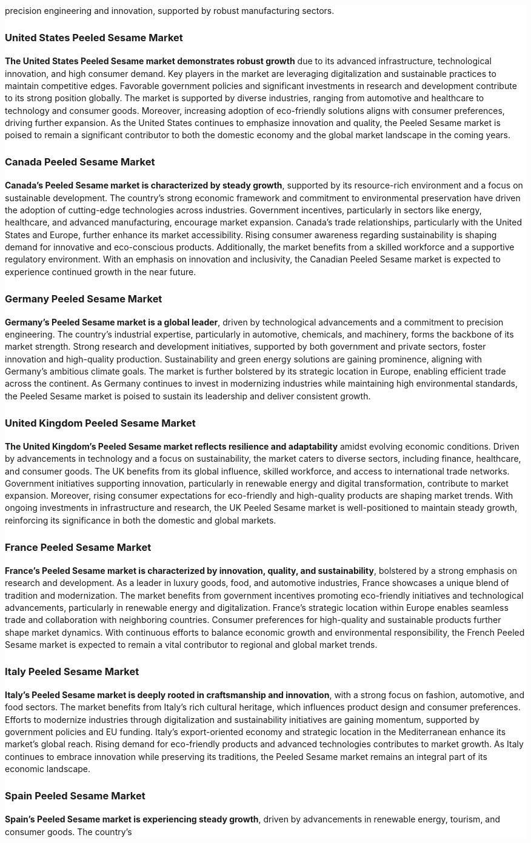 precision engineering and innovation, supported by robust manufacturing sectors.</span></em></p></blockquote><h3><strong>United States Peeled Sesame Market</strong></h3><p><strong>The United States Peeled Sesame market demonstrates robust growth</strong> due to its advanced infrastructure, technological innovation, and high consumer demand. Key players in the market are leveraging digitalization and sustainable practices to maintain competitive edges. Favorable government policies and significant investments in research and development contribute to its strong position globally. The market is supported by diverse industries, ranging from automotive and healthcare to technology and consumer goods. Moreover, increasing adoption of eco-friendly solutions aligns with consumer preferences, driving further expansion. As the United States continues to emphasize innovation and quality, the Peeled Sesame market is poised to remain a significant contributor to both the domestic economy and the global market landscape in the coming years.</p><h3><strong>Canada Peeled Sesame Market</strong></h3><p><strong>Canada&rsquo;s Peeled Sesame market is characterized by steady growth</strong>, supported by its resource-rich environment and a focus on sustainable development. The country&rsquo;s strong economic framework and commitment to environmental preservation have driven the adoption of cutting-edge technologies across industries. Government incentives, particularly in sectors like energy, healthcare, and advanced manufacturing, encourage market expansion. Canada&rsquo;s trade relationships, particularly with the United States and Europe, further enhance its market accessibility. Rising consumer awareness regarding sustainability is shaping demand for innovative and eco-conscious products. Additionally, the market benefits from a skilled workforce and a supportive regulatory environment. With an emphasis on innovation and inclusivity, the Canadian Peeled Sesame market is expected to experience continued growth in the near future.</p><h3><strong>Germany Peeled Sesame Market</strong></h3><p><strong>Germany&rsquo;s Peeled Sesame market is a global leader</strong>, driven by technological advancements and a commitment to precision engineering. The country&rsquo;s industrial expertise, particularly in automotive, chemicals, and machinery, forms the backbone of its market strength. Strong research and development initiatives, supported by both government and private sectors, foster innovation and high-quality production. Sustainability and green energy solutions are gaining prominence, aligning with Germany&rsquo;s ambitious climate goals. The market is further bolstered by its strategic location in Europe, enabling efficient trade across the continent. As Germany continues to invest in modernizing industries while maintaining high environmental standards, the Peeled Sesame market is poised to sustain its leadership and deliver consistent growth.</p><h3><strong>United Kingdom Peeled Sesame Market</strong></h3><p><strong>The United Kingdom&rsquo;s Peeled Sesame market reflects resilience and adaptability</strong> amidst evolving economic conditions. Driven by advancements in technology and a focus on sustainability, the market caters to diverse sectors, including finance, healthcare, and consumer goods. The UK benefits from its global influence, skilled workforce, and access to international trade networks. Government initiatives supporting innovation, particularly in renewable energy and digital transformation, contribute to market expansion. Moreover, rising consumer expectations for eco-friendly and high-quality products are shaping market trends. With ongoing investments in infrastructure and research, the UK Peeled Sesame market is well-positioned to maintain steady growth, reinforcing its significance in both the domestic and global markets.</p><h3><strong>France Peeled Sesame Market</strong></h3><p><strong>France&rsquo;s Peeled Sesame market is characterized by innovation, quality, and sustainability</strong>, bolstered by a strong emphasis on research and development. As a leader in luxury goods, food, and automotive industries, France showcases a unique blend of tradition and modernization. The market benefits from government incentives promoting eco-friendly initiatives and technological advancements, particularly in renewable energy and digitalization. France&rsquo;s strategic location within Europe enables seamless trade and collaboration with neighboring countries. Consumer preferences for high-quality and sustainable products further shape market dynamics. With continuous efforts to balance economic growth and environmental responsibility, the French Peeled Sesame market is expected to remain a vital contributor to regional and global market trends.</p><h3><strong>Italy Peeled Sesame Market</strong></h3><p><strong>Italy&rsquo;s Peeled Sesame market is deeply rooted in craftsmanship and innovation</strong>, with a strong focus on fashion, automotive, and food sectors. The market benefits from Italy&rsquo;s rich cultural heritage, which influences product design and consumer preferences. Efforts to modernize industries through digitalization and sustainability initiatives are gaining momentum, supported by government policies and EU funding. Italy&rsquo;s export-oriented economy and strategic location in the Mediterranean enhance its market&rsquo;s global reach. Rising demand for eco-friendly products and advanced technologies contributes to market growth. As Italy continues to embrace innovation while preserving its traditions, the Peeled Sesame market remains an integral part of its economic landscape.</p><h3><strong>Spain Peeled Sesame Market</strong></h3><p><strong>Spain&rsquo;s Peeled Sesame market is experiencing steady growth</strong>, driven by advancements in renewable energy, tourism, and consumer goods. The country&rsquo;s